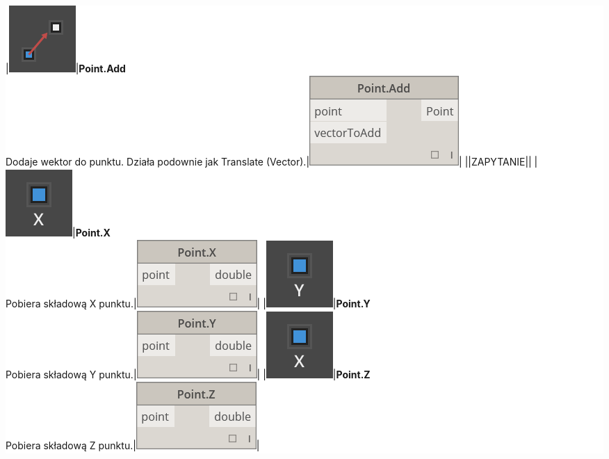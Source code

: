 |![OBRAZ](images/A-2/Autodesk.DesignScript.Geometry.Point.Add.Large.png)|**Point.Add**<br>Dodaje wektor do punktu. Działa podownie jak Translate (Vector).|![OBRAZ](images/nodes/Point.Add.png)|
||ZAPYTANIE||
|![OBRAZ](images/A-2/Autodesk.DesignScript.Geometry.Point.X.Large.png)|**Point.X**<br>Pobiera składową X punktu.|![OBRAZ](images/nodes/Point.X.png)|
|![OBRAZ](images/A-2/Autodesk.DesignScript.Geometry.Point.Y.Large.png)|**Point.Y**<br>Pobiera składową Y punktu.|![OBRAZ](images/nodes/Point.Y.png)|
|![OBRAZ](images/A-2/Autodesk.DesignScript.Geometry.Point.X.Large.png)|**Point.Z**<br>Pobiera składową Z punktu.|![OBRAZ](images/nodes/Point.Z.png)|
